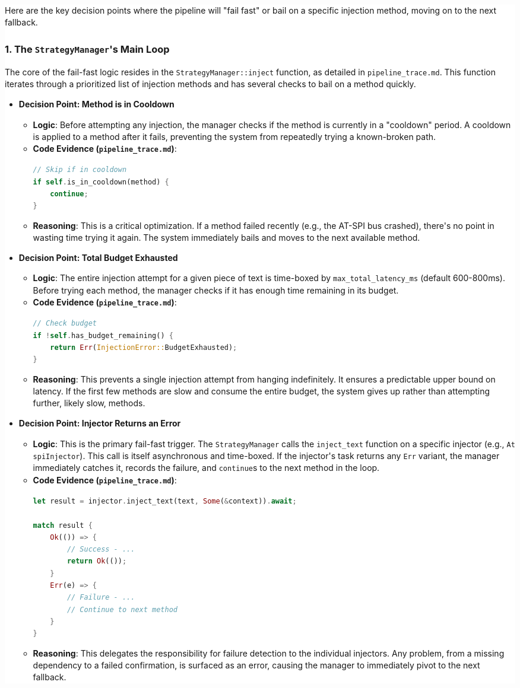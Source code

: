 Here are the key decision points where the pipeline will "fail fast" or bail on a specific injection method, moving on to the next fallback.

### 1. The `StrategyManager`'s Main Loop

The core of the fail-fast logic resides in the `StrategyManager::inject` function, as detailed in `pipeline_trace.md`. This function iterates through a prioritized list of injection methods and has several checks to bail on a method quickly.

*   **Decision Point: Method is in Cooldown**
    *   **Logic**: Before attempting any injection, the manager checks if the method is currently in a "cooldown" period. A cooldown is applied to a method after it fails, preventing the system from repeatedly trying a known-broken path.
    *   **Code Evidence (`pipeline_trace.md`)**:
        ```rust
        // Skip if in cooldown
        if self.is_in_cooldown(method) {
            continue;
        }
        ```
    *   **Reasoning**: This is a critical optimization. If a method failed recently (e.g., the AT-SPI bus crashed), there's no point in wasting time trying it again. The system immediately bails and moves to the next available method.

*   **Decision Point: Total Budget Exhausted**
    *   **Logic**: The entire injection attempt for a given piece of text is time-boxed by `max_total_latency_ms` (default 600-800ms). Before trying each method, the manager checks if it has enough time remaining in its budget.
    *   **Code Evidence (`pipeline_trace.md`)**:
        ```rust
        // Check budget
        if !self.has_budget_remaining() {
            return Err(InjectionError::BudgetExhausted);
        }
        ```
    *   **Reasoning**: This prevents a single injection attempt from hanging indefinitely. It ensures a predictable upper bound on latency. If the first few methods are slow and consume the entire budget, the system gives up rather than attempting further, likely slow, methods.

*   **Decision Point: Injector Returns an Error**
    *   **Logic**: This is the primary fail-fast trigger. The `StrategyManager` calls the `inject_text` function on a specific injector (e.g., `AtspiInjector`). This call is itself asynchronous and time-boxed. If the injector's task returns any `Err` variant, the manager immediately catches it, records the failure, and `continue`s to the next method in the loop.
    *   **Code Evidence (`pipeline_trace.md`)**:
        ```rust
        let result = injector.inject_text(text, Some(&context)).await;
        
        match result {
            Ok(()) => {
                // Success - ...
                return Ok(());
            }
            Err(e) => {
                // Failure - ...
                // Continue to next method
            }
        }
        ```
    *   **Reasoning**: This delegates the responsibility for failure detection to the individual injectors. Any problem, from a missing dependency to a failed confirmation, is surfaced as an error, causing the manager to immediately pivot to the next fallback.
